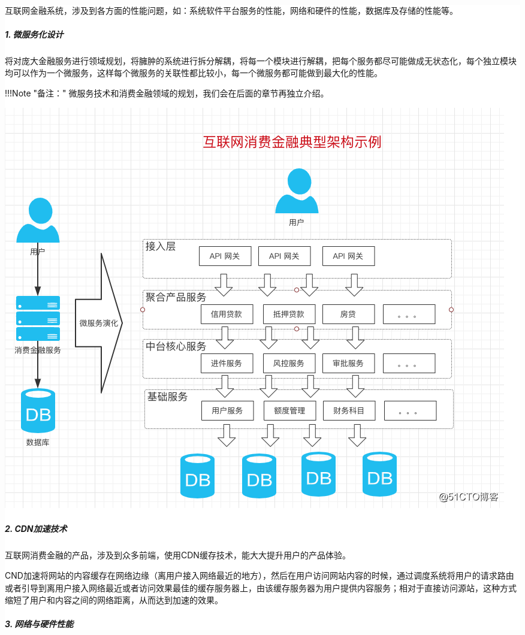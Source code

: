 互联网金融系统，涉及到各方面的性能问题，如：系统软件平台服务的性能，网络和硬件的性能，数据库及存储的性能等。

##### 1. 微服务化设计

将对庞大金融服务进行领域规划，将臃肿的系统进行拆分解耦，将每一个模块进行解耦，把每个服务都尽可能做成无状态化，每个独立模块均可以作为一个微服务，这样每个微服务的关联性都比较小，每一个微服务都可能做到最大化的性能。

!!!Note "备注："
    微服务技术和消费金融领域的规划，我们会在后面的章节再独立介绍。

![img](assets/986825d4dd7c21ea9e92f5ab29b3b8bf.png)

##### 2. CDN加速技术

 互联网消费金融的产品，涉及到众多前端，使用CDN缓存技术，能大大提升用户的产品体验。

CND加速将网站的内容缓存在网络边缘（离用户接入网络最近的地方），然后在用户访问网站内容的时候，通过调度系统将用户的请求路由或者引导到离用户接入网络最近或者访问效果最佳的缓存服务器上，由该缓存服务器为用户提供内容服务；相对于直接访问源站，这种方式缩短了用户和内容之间的网络距离，从而达到加速的效果。

##### 3. 网络与硬件性能  
